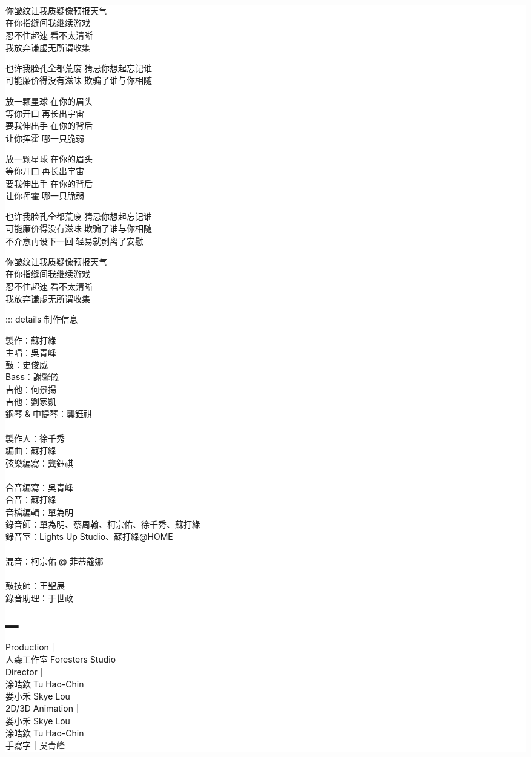 你皱纹让我质疑像预报天气 <br/>
在你指缝间我继续游戏 <br/>
忍不住超速 看不太清晰 <br/>
我放弃谦虚无所谓收集 <br/>

也许我脸孔全都荒废 猜忌你想起忘记谁 <br/>
可能廉价得没有滋味 欺骗了谁与你相随 <br/>

放一颗星球 在你的眉头 <br/>
等你开口 再长出宇宙 <br/>
要我伸出手 在你的背后 <br/>
让你挥霍 哪一只脆弱 <br/>

放一颗星球 在你的眉头 <br/>
等你开口 再长出宇宙 <br/>
要我伸出手 在你的背后 <br/>
让你挥霍 哪一只脆弱 <br/>

也许我脸孔全都荒废 猜忌你想起忘记谁  <br/>
可能廉价得没有滋味 欺骗了谁与你相随 <br/>
不介意再设下一回 轻易就剥离了安慰 <br/>

你皱纹让我质疑像预报天气 <br/>
在你指缝间我继续游戏 <br/>
忍不住超速 看不太清晰 <br/>
我放弃谦虚无所谓收集

::: details 制作信息

製作：蘇打綠 <br/>
主唱：吳青峰 <br/>
鼓：史俊威 <br/>
Bass：謝馨儀 <br/>
吉他：何景揚 <br/>
吉他：劉家凱 <br/>
鋼琴 & 中提琴：龔鈺祺 <br/>
<br/>
製作人：徐千秀   <br/>
編曲：蘇打綠 <br/>
弦樂編寫：龔鈺祺 <br/>
<br/>
合音編寫：吳青峰 <br/>
合音：蘇打綠 <br/>
音檔編輯：單為明 <br/>
錄音師：單為明、蔡周翰、柯宗佑、徐千秀、蘇打綠 <br/>
錄音室：Lights Up Studio、蘇打綠@HOME <br/>
<br/>
混音：柯宗佑 @ 菲蒂蔻娜  <br/>
<br/>
鼓技師：王聖展 <br/>
錄音助理：于世政 <br/>
<br/>
▂▂ <br/>
<br/>
Production｜  <br/>
人森工作室 Foresters Studio <br/>
Director｜ <br/>
涂皓欽 Tu Hao-Chin <br/>
娄小禾 Skye Lou <br/>
2D/3D Animation｜ <br/>
娄小禾 Skye Lou <br/>
涂皓欽 Tu Hao-Chin <br/>
手寫字｜吳青峰
